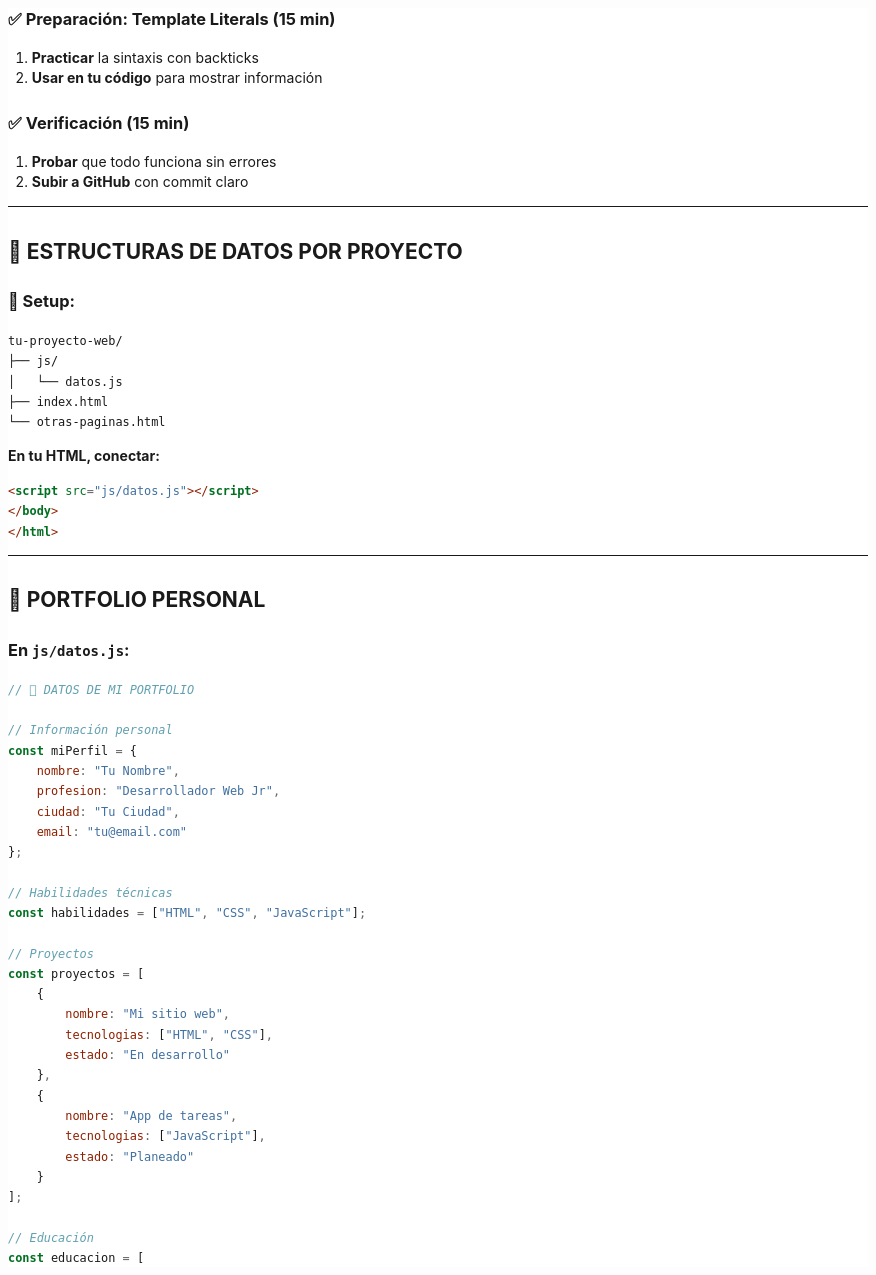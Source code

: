 ### ✅ **Preparación: Template Literals (15 min)**
1. **Practicar** la sintaxis con backticks
2. **Usar en tu código** para mostrar información

### ✅ **Verificación (15 min)**
1. **Probar** que todo funciona sin errores
2. **Subir a GitHub** con commit claro

---

## 🎯 ESTRUCTURAS DE DATOS POR PROYECTO

### **📂 Setup:**
```
tu-proyecto-web/
├── js/
│   └── datos.js
├── index.html
└── otras-paginas.html
```

**En tu HTML, conectar:**
```html
<script src="js/datos.js"></script>
</body>
</html>
```

---

## 💼 PORTFOLIO PERSONAL

### **En `js/datos.js`:**
```javascript
// 🎯 DATOS DE MI PORTFOLIO

// Información personal
const miPerfil = {
    nombre: "Tu Nombre",
    profesion: "Desarrollador Web Jr",
    ciudad: "Tu Ciudad",
    email: "tu@email.com"
};

// Habilidades técnicas
const habilidades = ["HTML", "CSS", "JavaScript"];

// Proyectos
const proyectos = [
    {
        nombre: "Mi sitio web",
        tecnologias: ["HTML", "CSS"],
        estado: "En desarrollo"
    },
    {
        nombre: "App de tareas",
        tecnologias: ["JavaScript"],
        estado: "Planeado"
    }
];

// Educación
const educacion = [
```